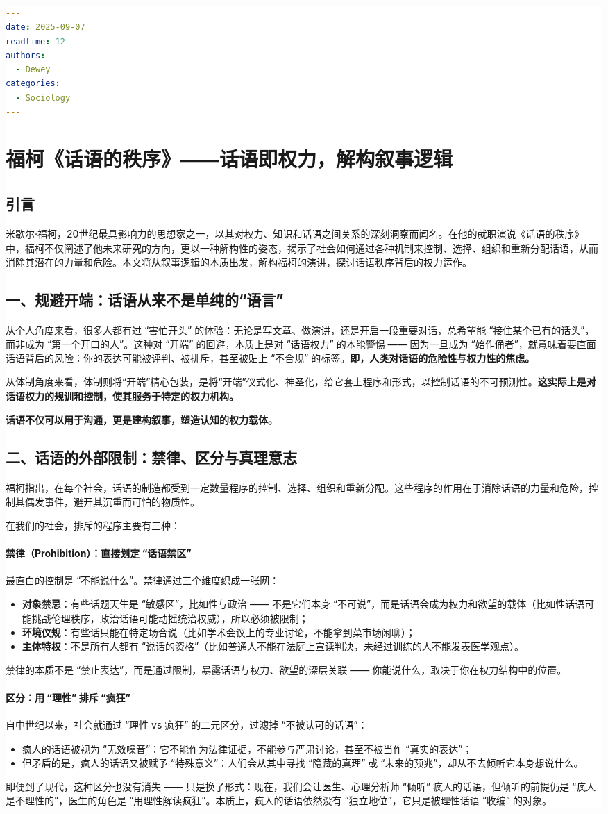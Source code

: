 ```yaml
---
date: 2025-09-07 
readtime: 12
authors:
  - Dewey
categories:
  - Sociology
---
```


# 福柯《话语的秩序》——话语即权力，解构叙事逻辑

## 引言

米歇尔·福柯，20世纪最具影响力的思想家之一，以其对权力、知识和话语之间关系的深刻洞察而闻名。在他的就职演说《话语的秩序》中，福柯不仅阐述了他未来研究的方向，更以一种解构性的姿态，揭示了社会如何通过各种机制来控制、选择、组织和重新分配话语，从而消除其潜在的力量和危险。本文将从叙事逻辑的本质出发，解构福柯的演讲，探讨话语秩序背后的权力运作。




## 一、规避开端：话语从来不是单纯的“语言”

从个人角度来看，很多人都有过 “害怕开头” 的体验：无论是写文章、做演讲，还是开启一段重要对话，总希望能 “接住某个已有的话头”，而非成为 “第一个开口的人”。这种对 “开端” 的回避，本质上是对 “话语权力” 的本能警惕 —— 因为一旦成为 “始作俑者”，就意味着要直面话语背后的风险：你的表达可能被评判、被排斥，甚至被贴上 “不合规” 的标签。**即，人类对话语的危险性与权力性的焦虑。**

从体制角度来看，体制则将“开端”精心包装，是将“开端”仪式化、神圣化，给它套上程序和形式，以控制话语的不可预测性。**这实际上是对话语权力的规训和控制，使其服务于特定的权力机构。**

**话语不仅可以用于沟通，更是建构叙事，塑造认知的权力载体。**

## 二、话语的外部限制：禁律、区分与真理意志

福柯指出，在每个社会，话语的制造都受到一定数量程序的控制、选择、组织和重新分配。这些程序的作用在于消除话语的力量和危险，控制其偶发事件，避开其沉重而可怕的物质性。

在我们的社会，排斥的程序主要有三种：

#### 禁律（Prohibition）：直接划定 “话语禁区”

最直白的控制是 “不能说什么”。禁律通过三个维度织成一张网：

- **对象禁忌**：有些话题天生是 “敏感区”，比如性与政治 —— 不是它们本身 “不可说”，而是话语会成为权力和欲望的载体（比如性话语可能挑战伦理秩序，政治话语可能动摇统治权威），所以必须被限制；
- **环境仪规**：有些话只能在特定场合说（比如学术会议上的专业讨论，不能拿到菜市场闲聊）；
- **主体特权**：不是所有人都有 “说话的资格”（比如普通人不能在法庭上宣读判决，未经过训练的人不能发表医学观点）。

禁律的本质不是 “禁止表达”，而是通过限制，暴露话语与权力、欲望的深层关联 —— 你能说什么，取决于你在权力结构中的位置。

#### 区分：用 “理性” 排斥 “疯狂”

自中世纪以来，社会就通过 “理性 vs 疯狂” 的二元区分，过滤掉 “不被认可的话语”：
- 疯人的话语被视为 “无效噪音”：它不能作为法律证据，不能参与严肃讨论，甚至不被当作 “真实的表达”；
- 但矛盾的是，疯人的话语又被赋予 “特殊意义”：人们会从其中寻找 “隐藏的真理” 或 “未来的预兆”，却从不去倾听它本身想说什么。

即便到了现代，这种区分也没有消失 —— 只是换了形式：现在，我们会让医生、心理分析师 “倾听” 疯人的话语，但倾听的前提仍是 “疯人是不理性的”，医生的角色是 “用理性解读疯狂”。本质上，疯人的话语依然没有 “独立地位”，它只是被理性话语 “收编” 的对象。
